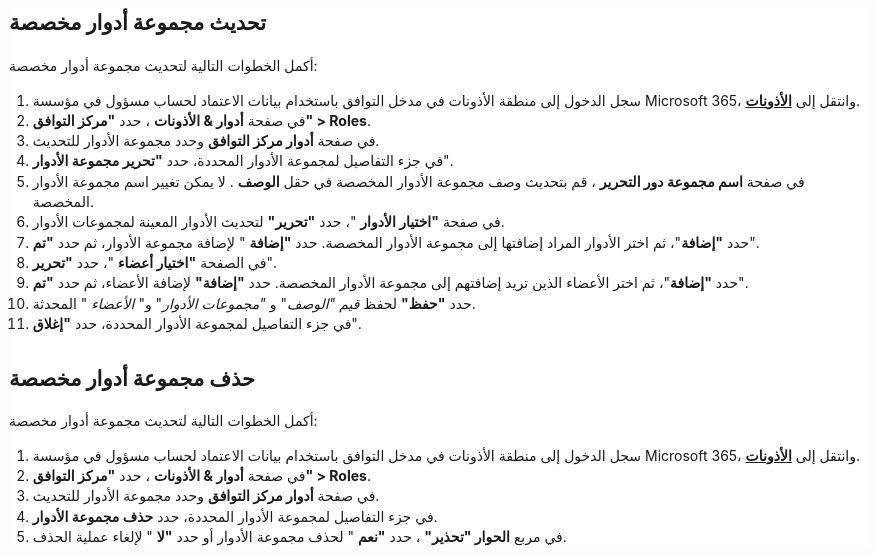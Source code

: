 ## <a name="update-a-custom-role-group"></a>تحديث مجموعة أدوار مخصصة

أكمل الخطوات التالية لتحديث مجموعة أدوار مخصصة:

1. سجل الدخول إلى منطقة الأذونات في مدخل التوافق باستخدام بيانات الاعتماد لحساب مسؤول في مؤسسة Microsoft 365، وانتقل إلى <a href="https://go.microsoft.com/fwlink/p/?linkid=2173597" target="_blank">**الأذونات**</a>.
1. في صفحة **أدوار & الأذونات** ، حدد **"مركز التوافق" > Roles**.
1. في صفحة **أدوار مركز التوافق** وحدد مجموعة الأدوار للتحديث.
1. في جزء التفاصيل لمجموعة الأدوار المحددة، حدد **"تحرير مجموعة الأدوار**".
1. في صفحة **اسم مجموعة دور التحرير** ، قم بتحديث وصف مجموعة الأدوار المخصصة في حقل **الوصف** . لا يمكن تغيير اسم مجموعة الأدوار المخصصة.
1. في صفحة **"اختيار الأدوار** "، حدد **"تحرير"** لتحديث الأدوار المعينة لمجموعات الأدوار.
1. حدد **"إضافة**"، ثم اختر الأدوار المراد إضافتها إلى مجموعة الأدوار المخصصة. حدد **"إضافة** " لإضافة مجموعة الأدوار، ثم حدد **"تم**".
1. في الصفحة **"اختيار أعضاء** "، حدد **"تحرير**".
1. حدد **"إضافة**"، ثم اختر الأعضاء الذين تريد إضافتهم إلى مجموعة الأدوار المخصصة. حدد **"إضافة"** لإضافة الأعضاء، ثم حدد **"تم**".
1. حدد **"حفظ"** لحفظ *قيم "الوصف*" و *"مجموعات الأدوار*" و" *الأعضاء* " المحدثة.
1. في جزء التفاصيل لمجموعة الأدوار المحددة، حدد **"إغلاق**".

## <a name="delete-a-custom-role-group"></a>حذف مجموعة أدوار مخصصة

أكمل الخطوات التالية لتحديث مجموعة أدوار مخصصة:

1. سجل الدخول إلى منطقة الأذونات في مدخل التوافق باستخدام بيانات الاعتماد لحساب مسؤول في مؤسسة Microsoft 365، وانتقل إلى <a href="https://go.microsoft.com/fwlink/p/?linkid=2173597" target="_blank">**الأذونات**</a>.
1. في صفحة **أدوار & الأذونات** ، حدد **"مركز التوافق" > Roles**.
1. في صفحة **أدوار مركز التوافق** وحدد مجموعة الأدوار للتحديث.
1. في جزء التفاصيل لمجموعة الأدوار المحددة، حدد **حذف مجموعة الأدوار**.
1. في مربع **الحوار "تحذير"** ، حدد **"نعم** " لحذف مجموعة الأدوار أو حدد **"لا** " لإلغاء عملية الحذف.
